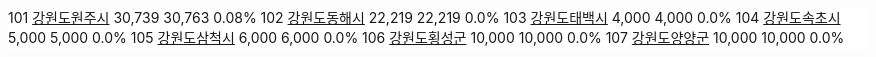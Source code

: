   <tr class="item">
    <td>101</td>
    <td><a href="/apt/강원도원주시">강원도원주시</a></td>
    <td>30,739</td>
    <td>30,763</td>
    <td>0.08%</td>
  </tr>

  <tr class="item">
    <td>102</td>
    <td><a href="/apt/강원도동해시">강원도동해시</a></td>
    <td>22,219</td>
    <td>22,219</td>
    <td>0.0%</td>
  </tr>

  <tr class="item">
    <td>103</td>
    <td><a href="/apt/강원도태백시">강원도태백시</a></td>
    <td>4,000</td>
    <td>4,000</td>
    <td>0.0%</td>
  </tr>

  <tr class="item">
    <td>104</td>
    <td><a href="/apt/강원도속초시">강원도속초시</a></td>
    <td>5,000</td>
    <td>5,000</td>
    <td>0.0%</td>
  </tr>

  <tr class="item">
    <td>105</td>
    <td><a href="/apt/강원도삼척시">강원도삼척시</a></td>
    <td>6,000</td>
    <td>6,000</td>
    <td>0.0%</td>
  </tr>

  <tr class="item">
    <td>106</td>
    <td><a href="/apt/강원도횡성군">강원도횡성군</a></td>
    <td>10,000</td>
    <td>10,000</td>
    <td>0.0%</td>
  </tr>

  <tr class="item">
    <td>107</td>
    <td><a href="/apt/강원도양양군">강원도양양군</a></td>
    <td>10,000</td>
    <td>10,000</td>
    <td>0.0%</td>
  </tr>
